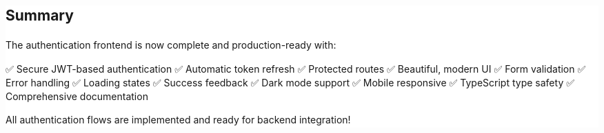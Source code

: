 ## Summary

The authentication frontend is now complete and production-ready with:

✅ Secure JWT-based authentication
✅ Automatic token refresh
✅ Protected routes
✅ Beautiful, modern UI
✅ Form validation
✅ Error handling
✅ Loading states
✅ Success feedback
✅ Dark mode support
✅ Mobile responsive
✅ TypeScript type safety
✅ Comprehensive documentation

All authentication flows are implemented and ready for backend integration!

